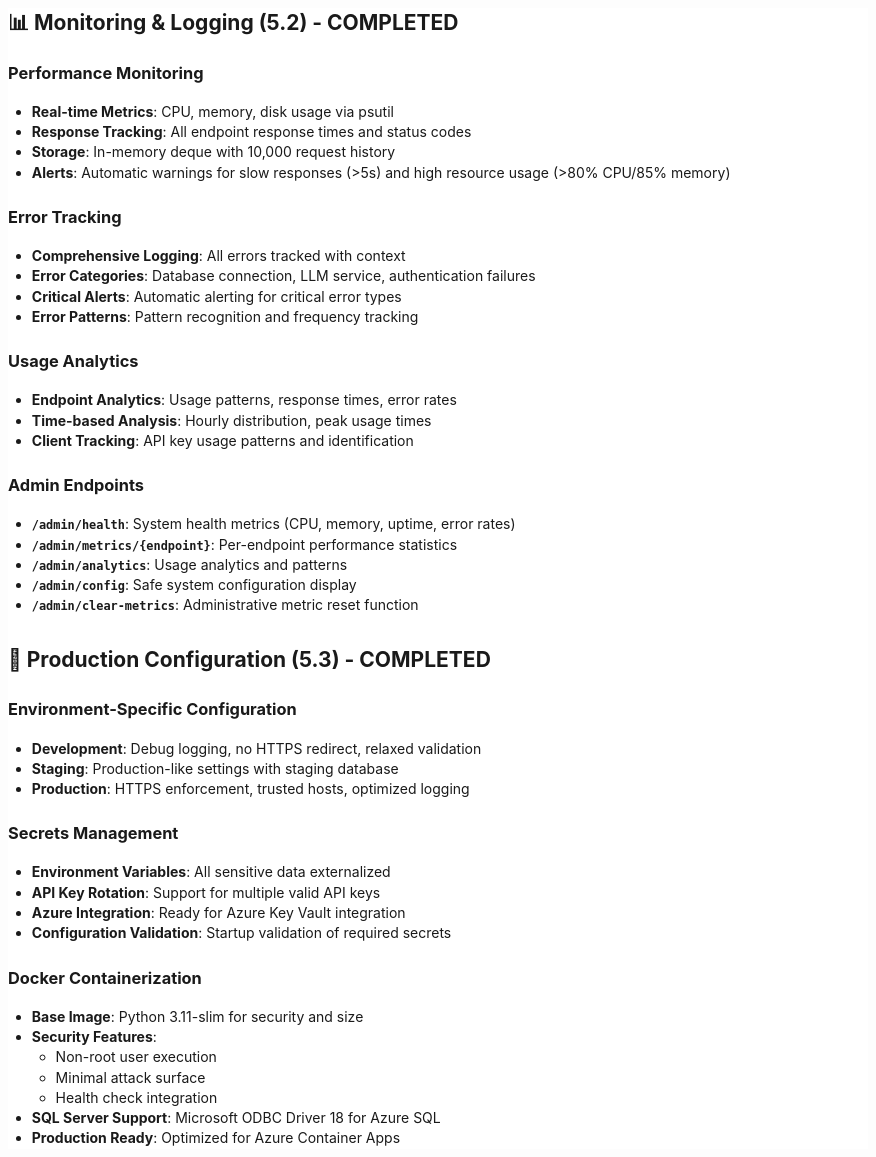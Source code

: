 ## 📊 Monitoring & Logging (5.2) - COMPLETED

### Performance Monitoring
- **Real-time Metrics**: CPU, memory, disk usage via psutil
- **Response Tracking**: All endpoint response times and status codes
- **Storage**: In-memory deque with 10,000 request history
- **Alerts**: Automatic warnings for slow responses (>5s) and high resource usage (>80% CPU/85% memory)

### Error Tracking
- **Comprehensive Logging**: All errors tracked with context
- **Error Categories**: Database connection, LLM service, authentication failures
- **Critical Alerts**: Automatic alerting for critical error types
- **Error Patterns**: Pattern recognition and frequency tracking

### Usage Analytics
- **Endpoint Analytics**: Usage patterns, response times, error rates
- **Time-based Analysis**: Hourly distribution, peak usage times
- **Client Tracking**: API key usage patterns and identification

### Admin Endpoints
- **`/admin/health`**: System health metrics (CPU, memory, uptime, error rates)
- **`/admin/metrics/{endpoint}`**: Per-endpoint performance statistics
- **`/admin/analytics`**: Usage analytics and patterns
- **`/admin/config`**: Safe system configuration display
- **`/admin/clear-metrics`**: Administrative metric reset function

## 🚀 Production Configuration (5.3) - COMPLETED

### Environment-Specific Configuration
- **Development**: Debug logging, no HTTPS redirect, relaxed validation
- **Staging**: Production-like settings with staging database
- **Production**: HTTPS enforcement, trusted hosts, optimized logging

### Secrets Management
- **Environment Variables**: All sensitive data externalized
- **API Key Rotation**: Support for multiple valid API keys
- **Azure Integration**: Ready for Azure Key Vault integration
- **Configuration Validation**: Startup validation of required secrets

### Docker Containerization
- **Base Image**: Python 3.11-slim for security and size
- **Security Features**:
  - Non-root user execution
  - Minimal attack surface
  - Health check integration
- **SQL Server Support**: Microsoft ODBC Driver 18 for Azure SQL
- **Production Ready**: Optimized for Azure Container Apps
